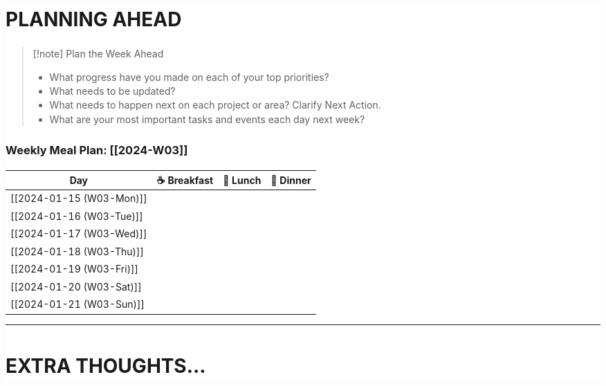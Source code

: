 # PLANNING AHEAD

> [!note] Plan the Week Ahead
> - What progress have you made on each of your top priorities?
> - What needs to be updated?
> - What needs to happen next on each project or area? Clarify Next Action.
> - What are your most important tasks and events each day next week?

### Weekly Meal Plan: [[2024-W03]]

| Day | ☕ Breakfast | 🍱 Lunch | 🍵 Dinner |
| ---- | ---- | ---- | ---- |
| [[2024-01-15 (W03-Mon)]] |  |  |  |
| [[2024-01-16 (W03-Tue)]] |  |  |  |
| [[2024-01-17 (W03-Wed)]] |  |  |  |
| [[2024-01-18 (W03-Thu)]] |  |  |  |
| [[2024-01-19 (W03-Fri)]] |  |  |  |
| [[2024-01-20 (W03-Sat)]] |  |  |  |
| [[2024-01-21 (W03-Sun)]] |  |  |  |


---

# EXTRA THOUGHTS...


